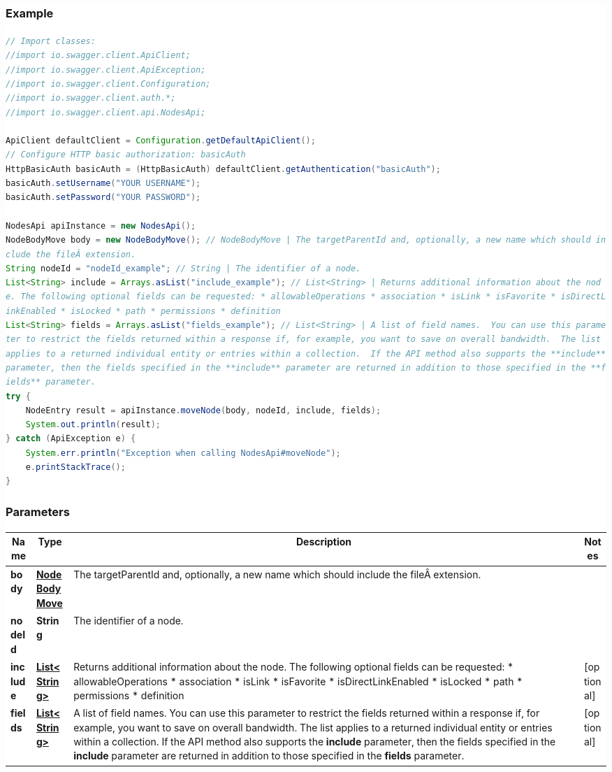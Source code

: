 ### Example
```java
// Import classes:
//import io.swagger.client.ApiClient;
//import io.swagger.client.ApiException;
//import io.swagger.client.Configuration;
//import io.swagger.client.auth.*;
//import io.swagger.client.api.NodesApi;

ApiClient defaultClient = Configuration.getDefaultApiClient();
// Configure HTTP basic authorization: basicAuth
HttpBasicAuth basicAuth = (HttpBasicAuth) defaultClient.getAuthentication("basicAuth");
basicAuth.setUsername("YOUR USERNAME");
basicAuth.setPassword("YOUR PASSWORD");

NodesApi apiInstance = new NodesApi();
NodeBodyMove body = new NodeBodyMove(); // NodeBodyMove | The targetParentId and, optionally, a new name which should include the fileÂ extension.
String nodeId = "nodeId_example"; // String | The identifier of a node.
List<String> include = Arrays.asList("include_example"); // List<String> | Returns additional information about the node. The following optional fields can be requested: * allowableOperations * association * isLink * isFavorite * isDirectLinkEnabled * isLocked * path * permissions * definition 
List<String> fields = Arrays.asList("fields_example"); // List<String> | A list of field names.  You can use this parameter to restrict the fields returned within a response if, for example, you want to save on overall bandwidth.  The list applies to a returned individual entity or entries within a collection.  If the API method also supports the **include** parameter, then the fields specified in the **include** parameter are returned in addition to those specified in the **fields** parameter. 
try {
    NodeEntry result = apiInstance.moveNode(body, nodeId, include, fields);
    System.out.println(result);
} catch (ApiException e) {
    System.err.println("Exception when calling NodesApi#moveNode");
    e.printStackTrace();
}
```

### Parameters

Name | Type | Description  | Notes
------------- | ------------- | ------------- | -------------
 **body** | [**NodeBodyMove**](NodeBodyMove.md)| The targetParentId and, optionally, a new name which should include the fileÂ extension. |
 **nodeId** | **String**| The identifier of a node. |
 **include** | [**List&lt;String&gt;**](String.md)| Returns additional information about the node. The following optional fields can be requested: * allowableOperations * association * isLink * isFavorite * isDirectLinkEnabled * isLocked * path * permissions * definition  | [optional]
 **fields** | [**List&lt;String&gt;**](String.md)| A list of field names.  You can use this parameter to restrict the fields returned within a response if, for example, you want to save on overall bandwidth.  The list applies to a returned individual entity or entries within a collection.  If the API method also supports the **include** parameter, then the fields specified in the **include** parameter are returned in addition to those specified in the **fields** parameter.  | [optional]
